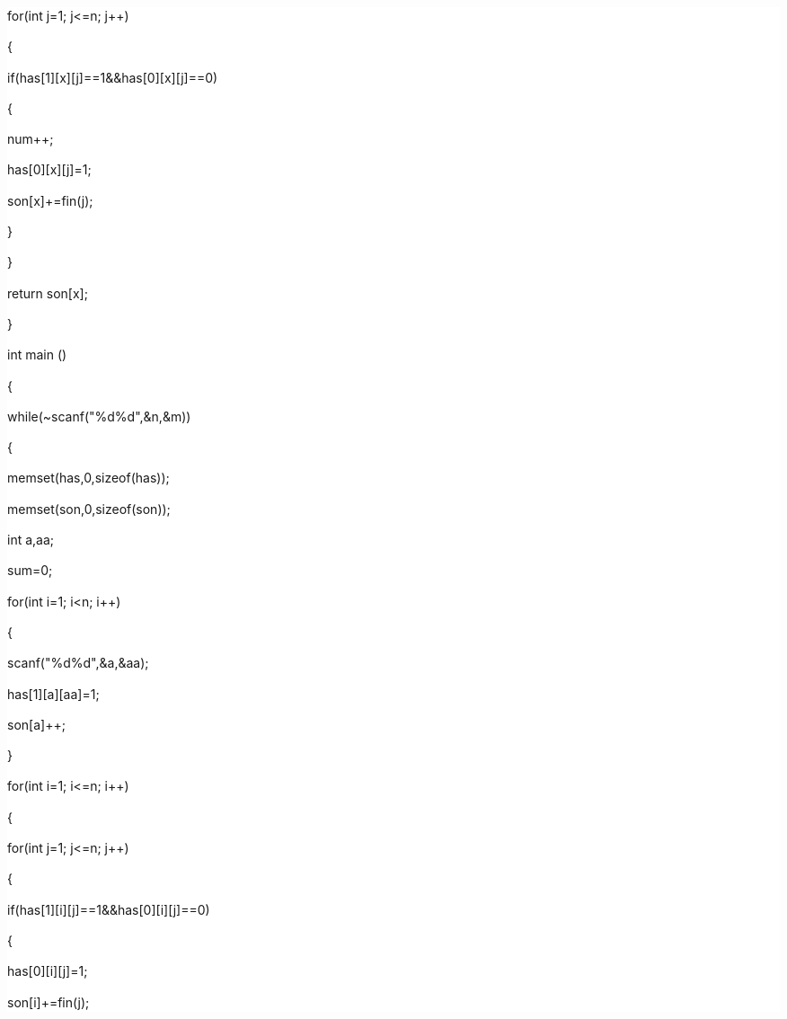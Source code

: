 for(int j=1; j<=n; j++)

{

if(has[1][x][j]==1&&has[0][x][j]==0)

{

num++;

has[0][x][j]=1;

son[x]+=fin(j);

}

}

return son[x];

}

int main ()

{

while(~scanf("%d%d",&n,&m))

{

memset(has,0,sizeof(has));

memset(son,0,sizeof(son));

int a,aa;

sum=0;

for(int i=1; i<n; i++)

{

scanf("%d%d",&a,&aa);

has[1][a][aa]=1;

son[a]++;

}

for(int i=1; i<=n; i++)

{

for(int j=1; j<=n; j++)

{

if(has[1][i][j]==1&&has[0][i][j]==0)

{

has[0][i][j]=1;

son[i]+=fin(j);
